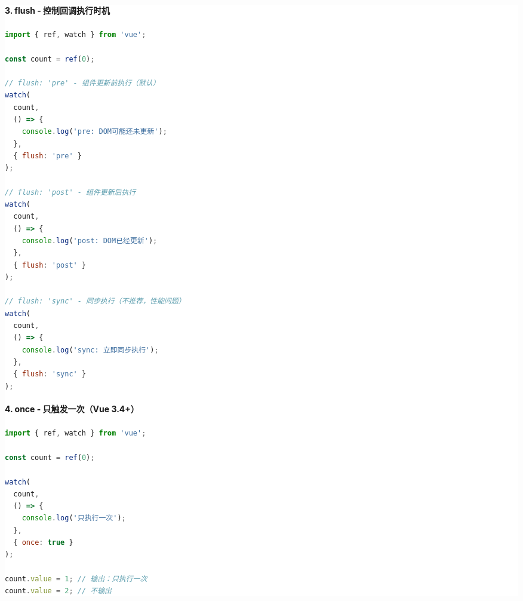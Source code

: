 #### 3. flush - 控制回调执行时机
```javascript
import { ref, watch } from 'vue';

const count = ref(0);

// flush: 'pre' - 组件更新前执行（默认）
watch(
  count,
  () => {
    console.log('pre: DOM可能还未更新');
  },
  { flush: 'pre' }
);

// flush: 'post' - 组件更新后执行
watch(
  count,
  () => {
    console.log('post: DOM已经更新');
  },
  { flush: 'post' }
);

// flush: 'sync' - 同步执行（不推荐，性能问题）
watch(
  count,
  () => {
    console.log('sync: 立即同步执行');
  },
  { flush: 'sync' }
);
```

#### 4. once - 只触发一次（Vue 3.4+）
```javascript
import { ref, watch } from 'vue';

const count = ref(0);

watch(
  count,
  () => {
    console.log('只执行一次');
  },
  { once: true }
);

count.value = 1; // 输出：只执行一次
count.value = 2; // 不输出
```
